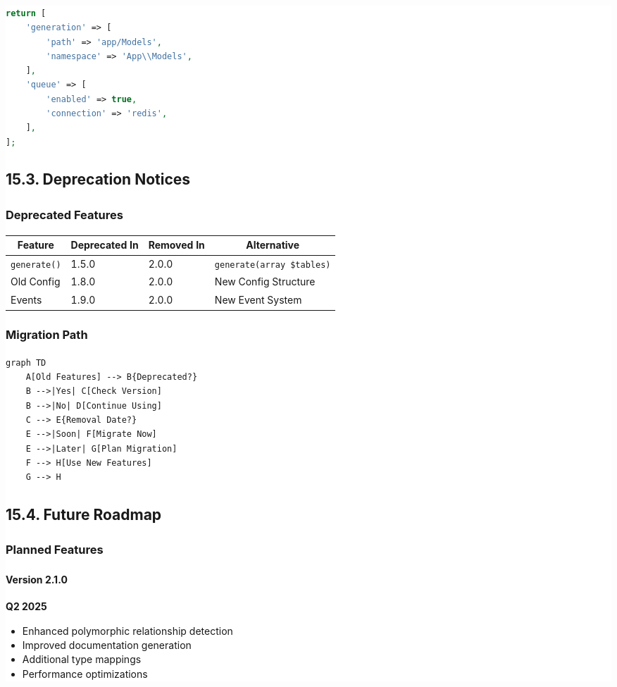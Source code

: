 ```php
return [
    'generation' => [
        'path' => 'app/Models',
        'namespace' => 'App\\Models',
    ],
    'queue' => [
        'enabled' => true,
        'connection' => 'redis',
    ],
];
```

## 15.3. Deprecation Notices

### Deprecated Features

| Feature | Deprecated In | Removed In | Alternative |
|---------|--------------|------------|-------------|
| `generate()` | 1.5.0 | 2.0.0 | `generate(array $tables)` |
| Old Config | 1.8.0 | 2.0.0 | New Config Structure |
| Events | 1.9.0 | 2.0.0 | New Event System |

### Migration Path

```mermaid
graph TD
    A[Old Features] --> B{Deprecated?}
    B -->|Yes| C[Check Version]
    B -->|No| D[Continue Using]
    C --> E{Removal Date?}
    E -->|Soon| F[Migrate Now]
    E -->|Later| G[Plan Migration]
    F --> H[Use New Features]
    G --> H
```

## 15.4. Future Roadmap

### Planned Features

#### Version 2.1.0

**Q2 2025**

- Enhanced polymorphic relationship detection
- Improved documentation generation
- Additional type mappings
- Performance optimizations
